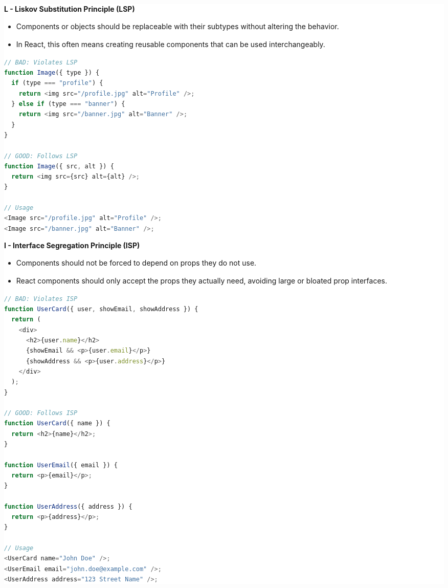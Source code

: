 **L - Liskov Substitution Principle (LSP)**

- Components or objects should be replaceable with their subtypes without altering the behavior.

- In React, this often means creating reusable components that can be used interchangeably.

```js
// BAD: Violates LSP
function Image({ type }) {
  if (type === "profile") {
    return <img src="/profile.jpg" alt="Profile" />;
  } else if (type === "banner") {
    return <img src="/banner.jpg" alt="Banner" />;
  }
}

// GOOD: Follows LSP
function Image({ src, alt }) {
  return <img src={src} alt={alt} />;
}

// Usage
<Image src="/profile.jpg" alt="Profile" />;
<Image src="/banner.jpg" alt="Banner" />;
```

**I - Interface Segregation Principle (ISP)**

- Components should not be forced to depend on props they do not use.

- React components should only accept the props they actually need, avoiding large or bloated prop interfaces.

```js
// BAD: Violates ISP
function UserCard({ user, showEmail, showAddress }) {
  return (
    <div>
      <h2>{user.name}</h2>
      {showEmail && <p>{user.email}</p>}
      {showAddress && <p>{user.address}</p>}
    </div>
  );
}

// GOOD: Follows ISP
function UserCard({ name }) {
  return <h2>{name}</h2>;
}

function UserEmail({ email }) {
  return <p>{email}</p>;
}

function UserAddress({ address }) {
  return <p>{address}</p>;
}

// Usage
<UserCard name="John Doe" />;
<UserEmail email="john.doe@example.com" />;
<UserAddress address="123 Street Name" />;
```
